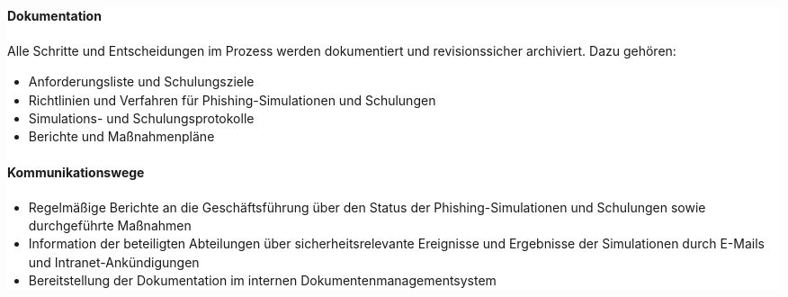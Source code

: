 #### Dokumentation
Alle Schritte und Entscheidungen im Prozess werden dokumentiert und revisionssicher archiviert. Dazu gehören:
- Anforderungsliste und Schulungsziele
- Richtlinien und Verfahren für Phishing-Simulationen und Schulungen
- Simulations- und Schulungsprotokolle
- Berichte und Maßnahmenpläne

#### Kommunikationswege
- Regelmäßige Berichte an die Geschäftsführung über den Status der Phishing-Simulationen und Schulungen sowie durchgeführte Maßnahmen
- Information der beteiligten Abteilungen über sicherheitsrelevante Ereignisse und Ergebnisse der Simulationen durch E-Mails und Intranet-Ankündigungen
- Bereitstellung der Dokumentation im internen Dokumentenmanagementsystem